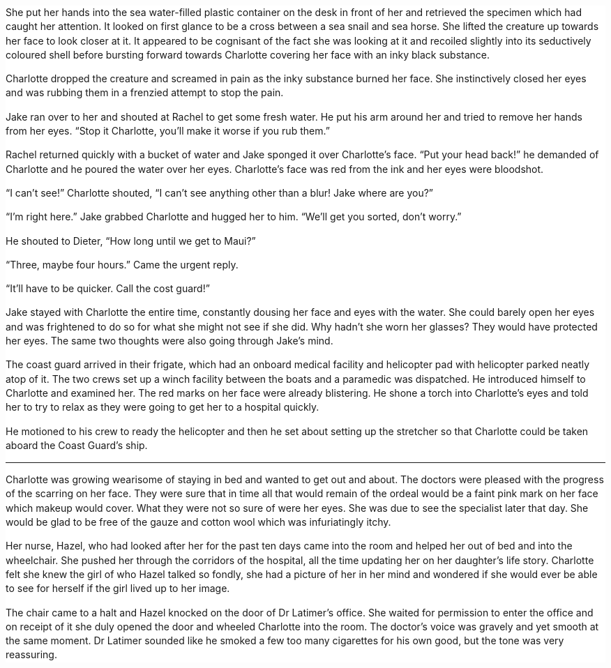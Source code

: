 She put her hands into the sea water-filled plastic container on the desk in front of her and retrieved the specimen which had caught her attention.  It looked on first glance to be a cross between a sea snail and sea horse.  She lifted the creature up towards her face to look closer at it.  It appeared to be cognisant of the fact she was looking at it and recoiled slightly into its seductively coloured shell before bursting forward towards Charlotte covering her face with an inky black substance.

Charlotte dropped the creature and screamed in pain as the inky substance burned her face.  She instinctively closed her eyes and was rubbing them in a frenzied attempt to stop the pain.

Jake ran over to her and shouted at Rachel to get some fresh water.  He put his arm around her and tried to remove her hands from her eyes.  “Stop it Charlotte, you’ll make it worse if you rub them.”

Rachel returned quickly with a bucket of water and Jake sponged it over Charlotte’s face.  “Put your head back!” he demanded of Charlotte and he poured the water over her eyes.  Charlotte’s face was red from the ink and her eyes were bloodshot.

“I can’t see!” Charlotte shouted, “I can’t see anything other than a blur! Jake where are you?”

“I’m right here.”  Jake grabbed Charlotte and hugged her to him.  “We’ll get you sorted, don’t worry.”

He shouted to Dieter, “How long until we get to Maui?”

“Three, maybe four hours.” Came the urgent reply.

“It’ll have to be quicker.  Call the cost guard!”

Jake stayed with Charlotte the entire time, constantly dousing her face and eyes with the water.  She could barely open her eyes and was frightened to do so for what she might not see if she did.  Why hadn’t she worn her glasses?  They would have protected her eyes.  The same two thoughts were also going through Jake’s mind.

The coast guard arrived in their frigate, which had an onboard medical facility and helicopter pad with helicopter parked neatly atop of it.   The two crews set up a winch facility between the boats and a paramedic was dispatched.  He introduced himself to Charlotte and examined her.  The red marks on her face were already blistering. He shone a torch into Charlotte’s eyes and told her to try to relax as they were going to get her to a hospital quickly.

He motioned to his crew to ready the helicopter and then he set about setting up the stretcher so that Charlotte could be taken aboard the Coast Guard’s ship.  

- - - - - - - - - - - - - - - - - 

Charlotte was growing wearisome of staying in bed and wanted to get out and about.  The doctors were pleased with the progress of the scarring on her face.  They were sure that in time all that would remain of the ordeal would be a faint pink mark on her face which makeup would cover.  What they were not so sure of were her eyes.  She was due to see the specialist later that day.  She would be glad to be free of the gauze and cotton wool which was infuriatingly itchy.  

Her nurse, Hazel, who had looked after her for the past ten days came into the room and helped her out of bed and into the wheelchair.  She pushed her through the corridors of the hospital, all the time updating her on her daughter’s life story.  Charlotte felt she knew the girl of who Hazel talked so fondly, she had a picture of her in her mind and wondered if she would ever be able to see for herself if the girl lived up to her image.

The chair came to a halt and Hazel knocked on the door of Dr Latimer’s office.  She waited for permission to enter the office and on receipt of it she duly opened the door and wheeled Charlotte into the room.  The doctor’s voice was gravely and yet smooth at the same moment.  Dr Latimer sounded like he smoked a few too many cigarettes for his own good, but the tone was very reassuring.
